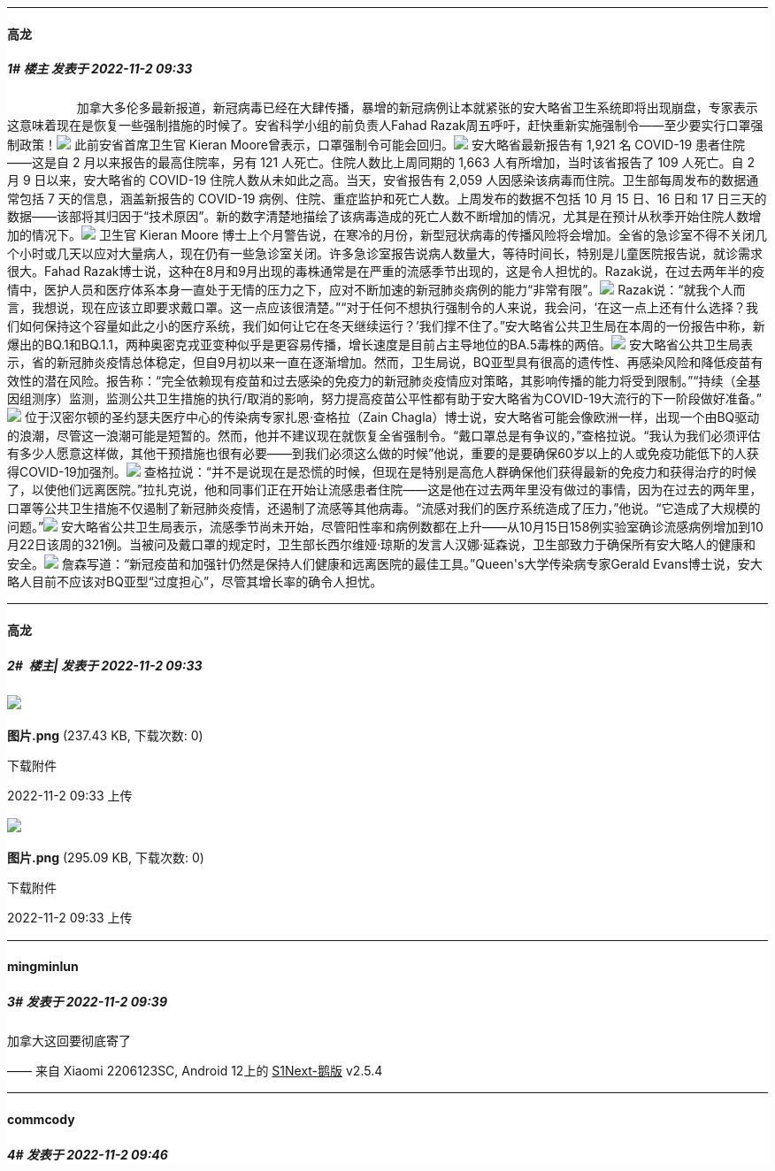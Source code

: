 

*****

####  高龙  
##### 1#       楼主       发表于 2022-11-2 09:33

                    加拿大多伦多最新报道，新冠病毒已经在大肆传播，暴增的新冠病例让本就紧张的安大略省卫生系统即将出现崩盘，专家表示这意味着现在是恢复一些强制措施的时候了。安省科学小组的前负责人Fahad Razak周五呼吁，赶快重新实施强制令——至少要实行口罩强制政策！<img src="https://nimg.ws.126.net/?url=http%3A%2F%2Fdingyue.ws.126.net%2F2022%2F1031%2F00fa1553j00rklj30000uc000h40050m.jpg&amp;thumbnail=660x2147483647&amp;quality=80&amp;type=jpg" referrerpolicy="no-referrer">
此前安省首席卫生官 Kieran Moore曾表示，口罩强制令可能会回归。<img src="https://nimg.ws.126.net/?url=http%3A%2F%2Fdingyue.ws.126.net%2F2022%2F1031%2F2a4e721aj00rklj30005kc000fv006dm.jpg&amp;thumbnail=660x2147483647&amp;quality=80&amp;type=jpg" referrerpolicy="no-referrer">
安大略省最新报告有 1,921 名 COVID-19 患者住院——这是自 2 月以来报告的最高住院率，另有 121 人死亡。住院人数比上周同期的 1,663 人有所增加，当时该省报告了 109 人死亡。自 2 月 9 日以来，安大略省的 COVID-19 住院人数从未如此之高。当天，安省报告有 2,059 人因感染该病毒而住院。卫生部每周发布的数据通常包括 7 天的信息，涵盖新报告的 COVID-19 病例、住院、重症监护和死亡人数。上周发布的数据不包括 10 月 15 日、16 日和 17 日三天的数据——该部将其归因于“技术原因”。新的数字清楚地描绘了该病毒造成的死亡人数不断增加的情况，尤其是在预计从秋季开始住院人数增加的情况下。<img src="https://nimg.ws.126.net/?url=http%3A%2F%2Fdingyue.ws.126.net%2F2022%2F1031%2F26d3c68fj00rklj30000tc000lo007dm.jpg&amp;thumbnail=660x2147483647&amp;quality=80&amp;type=jpg" referrerpolicy="no-referrer">
卫生官 Kieran Moore 博士上个月警告说，在寒冷的月份，新型冠状病毒的传播风险将会增加。全省的急诊室不得不关闭几个小时或几天以应对大量病人，现在仍有一些急诊室关闭。许多急诊室报告说病人数量大，等待时间长，特别是儿童医院报告说，就诊需求很大。Fahad Razak博士说，这种在8月和9月出现的毒株通常是在严重的流感季节出现的，这是令人担忧的。Razak说，在过去两年半的疫情中，医护人员和医疗体系本身一直处于无情的压力之下，应对不断加速的新冠肺炎病例的能力“非常有限”。<img src="https://nimg.ws.126.net/?url=http%3A%2F%2Fdingyue.ws.126.net%2F2022%2F1031%2F753355b9j00rklj31008dc000j600c4m.jpg&amp;thumbnail=660x2147483647&amp;quality=80&amp;type=jpg" referrerpolicy="no-referrer">
Razak说：“就我个人而言，我想说，现在应该立即要求戴口罩。这一点应该很清楚。”“对于任何不想执行强制令的人来说，我会问，‘在这一点上还有什么选择？我们如何保持这个容量如此之小的医疗系统，我们如何让它在冬天继续运行？’我们撑不住了。”安大略省公共卫生局在本周的一份报告中称，新爆出的BQ.1和BQ.1.1，两种奥密克戎亚变种似乎是更容易传播，增长速度是目前占主导地位的BA.5毒株的两倍。<img src="https://nimg.ws.126.net/?url=http%3A%2F%2Fdingyue.ws.126.net%2F2022%2F1031%2F7c6e9523j00rklj3100afc000jh00b2m.jpg&amp;thumbnail=660x2147483647&amp;quality=80&amp;type=jpg" referrerpolicy="no-referrer">
安大略省公共卫生局表示，省的新冠肺炎疫情总体稳定，但自9月初以来一直在逐渐增加。然而，卫生局说，BQ亚型具有很高的遗传性、再感染风险和降低疫苗有效性的潜在风险。报告称：“完全依赖现有疫苗和过去感染的免疫力的新冠肺炎疫情应对策略，其影响传播的能力将受到限制。”“持续（全基因组测序）监测，监测公共卫生措施的执行/取消的影响，努力提高疫苗公平性都有助于安大略省为COVID-19大流行的下一阶段做好准备。”<img src="https://nimg.ws.126.net/?url=http%3A%2F%2Fdingyue.ws.126.net%2F2022%2F1031%2Fcad1cedcj00rklj30007cc000g00073m.jpg&amp;thumbnail=660x2147483647&amp;quality=80&amp;type=jpg" referrerpolicy="no-referrer">
位于汉密尔顿的圣约瑟夫医疗中心的传染病专家扎恩·查格拉（Zain Chagla）博士说，安大略省可能会像欧洲一样，出现一个由BQ驱动的浪潮，尽管这一浪潮可能是短暂的。然而，他并不建议现在就恢复全省强制令。“戴口罩总是有争议的，”查格拉说。“我认为我们必须评估有多少人愿意这样做，其他干预措施也很有必要——到我们必须这么做的时候”他说，重要的是要确保60岁以上的人或免疫功能低下的人获得COVID-19加强剂。<img src="https://nimg.ws.126.net/?url=http%3A%2F%2Fdingyue.ws.126.net%2F2022%2F1031%2F5aff559aj00rklj300052c000bs0079m.jpg&amp;thumbnail=660x2147483647&amp;quality=80&amp;type=jpg" referrerpolicy="no-referrer">
查格拉说：“并不是说现在是恐慌的时候，但现在是特别是高危人群确保他们获得最新的免疫力和获得治疗的时候了，以使他们远离医院。”拉扎克说，他和同事们正在开始让流感患者住院——这是他在过去两年里没有做过的事情，因为在过去的两年里，口罩等公共卫生措施不仅遏制了新冠肺炎疫情，还遏制了流感等其他病毒。“流感对我们的医疗系统造成了压力，”他说。“它造成了大规模的问题。”<img src="https://nimg.ws.126.net/?url=http%3A%2F%2Fdingyue.ws.126.net%2F2022%2F1031%2Fdd85d894j00rklj3100awc000jm00awm.jpg&amp;thumbnail=660x2147483647&amp;quality=80&amp;type=jpg" referrerpolicy="no-referrer">
安大略省公共卫生局表示，流感季节尚未开始，尽管阳性率和病例数都在上升——从10月15日158例实验室确诊流感病例增加到10月22日该周的321例。当被问及戴口罩的规定时，卫生部长西尔维娅·琼斯的发言人汉娜·延森说，卫生部致力于确保所有安大略人的健康和安全。<img src="https://nimg.ws.126.net/?url=http%3A%2F%2Fdingyue.ws.126.net%2F2022%2F1031%2F1b60c93ej00rklj30006qc000fw008wm.jpg&amp;thumbnail=660x2147483647&amp;quality=80&amp;type=jpg" referrerpolicy="no-referrer">
詹森写道：“新冠疫苗和加强针仍然是保持人们健康和远离医院的最佳工具。”Queen's大学传染病专家Gerald Evans博士说，安大略人目前不应该对BQ亚型“过度担心”，尽管其增长率的确令人担忧。                

*****

####  高龙  
##### 2#         楼主| 发表于 2022-11-2 09:33

<img src="https://img.saraba1st.com/forum/202211/02/093325sqq8z66c6ymyambe.png" referrerpolicy="no-referrer">

<strong>图片.png</strong> (237.43 KB, 下载次数: 0)

下载附件

2022-11-2 09:33 上传

<img src="https://img.saraba1st.com/forum/202211/02/093332lgf9mjd4tosseecs.png" referrerpolicy="no-referrer">

<strong>图片.png</strong> (295.09 KB, 下载次数: 0)

下载附件

2022-11-2 09:33 上传

*****

####  mingminlun  
##### 3#       发表于 2022-11-2 09:39

加拿大这回要彻底寄了

—— 来自 Xiaomi 2206123SC, Android 12上的 [S1Next-鹅版](https://github.com/ykrank/S1-Next/releases) v2.5.4

*****

####  commcody  
##### 4#       发表于 2022-11-2 09:46
